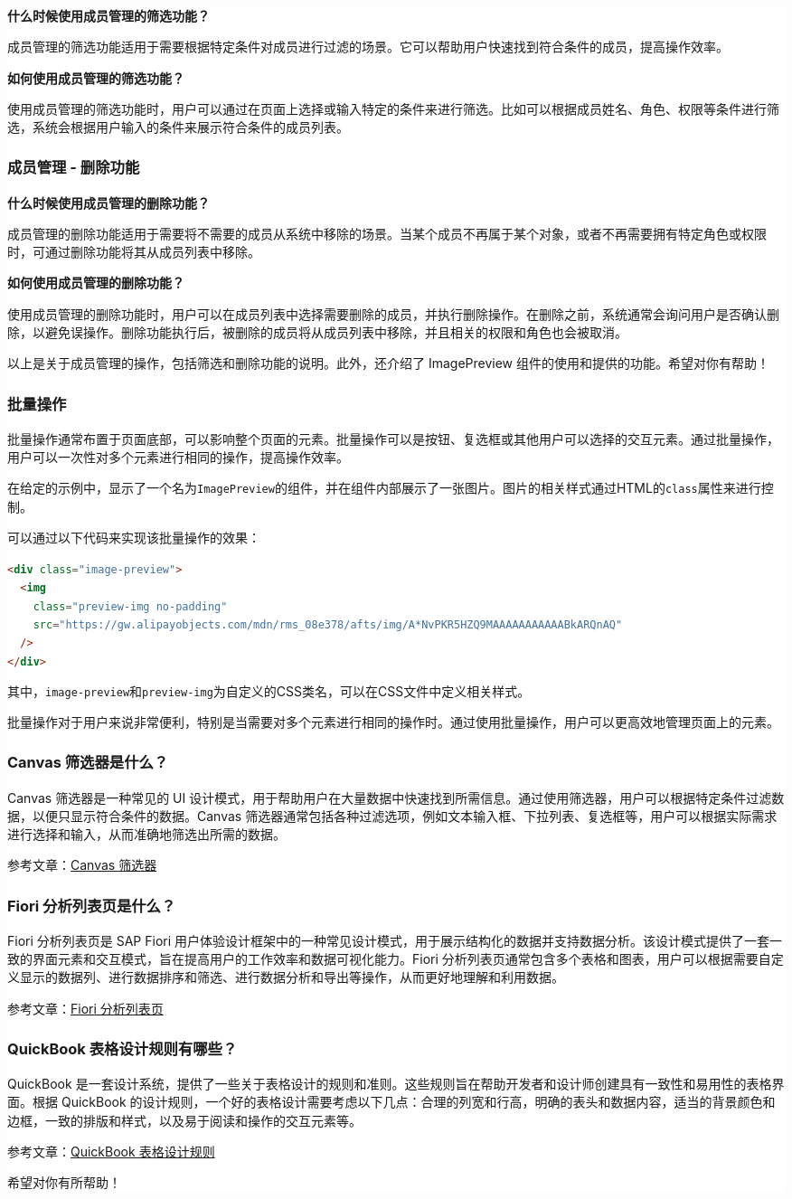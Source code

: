**什么时候使用成员管理的筛选功能？**

成员管理的筛选功能适用于需要根据特定条件对成员进行过滤的场景。它可以帮助用户快速找到符合条件的成员，提高操作效率。

**如何使用成员管理的筛选功能？**

使用成员管理的筛选功能时，用户可以通过在页面上选择或输入特定的条件来进行筛选。比如可以根据成员姓名、角色、权限等条件进行筛选，系统会根据用户输入的条件来展示符合条件的成员列表。

### 成员管理 - 删除功能

**什么时候使用成员管理的删除功能？**

成员管理的删除功能适用于需要将不需要的成员从系统中移除的场景。当某个成员不再属于某个对象，或者不再需要拥有特定角色或权限时，可通过删除功能将其从成员列表中移除。

**如何使用成员管理的删除功能？**

使用成员管理的删除功能时，用户可以在成员列表中选择需要删除的成员，并执行删除操作。在删除之前，系统通常会询问用户是否确认删除，以避免误操作。删除功能执行后，被删除的成员将从成员列表中移除，并且相关的权限和角色也会被取消。

以上是关于成员管理的操作，包括筛选和删除功能的说明。此外，还介绍了 ImagePreview 组件的使用和提供的功能。希望对你有帮助！

### 批量操作

批量操作通常布置于页面底部，可以影响整个页面的元素。批量操作可以是按钮、复选框或其他用户可以选择的交互元素。通过批量操作，用户可以一次性对多个元素进行相同的操作，提高操作效率。

在给定的示例中，显示了一个名为`ImagePreview`的组件，并在组件内部展示了一张图片。图片的相关样式通过HTML的`class`属性来进行控制。

可以通过以下代码来实现该批量操作的效果：

```html
<div class="image-preview">
  <img
    class="preview-img no-padding"
    src="https://gw.alipayobjects.com/mdn/rms_08e378/afts/img/A*NvPKR5HZQ9MAAAAAAAAAAABkARQnAQ"
  />
</div>
```

其中，`image-preview`和`preview-img`为自定义的CSS类名，可以在CSS文件中定义相关样式。

批量操作对于用户来说非常便利，特别是当需要对多个元素进行相同的操作时。通过使用批量操作，用户可以更高效地管理页面上的元素。

### Canvas 筛选器是什么？

Canvas 筛选器是一种常见的 UI 设计模式，用于帮助用户在大量数据中快速找到所需信息。通过使用筛选器，用户可以根据特定条件过滤数据，以便只显示符合条件的数据。Canvas 筛选器通常包括各种过滤选项，例如文本输入框、下拉列表、复选框等，用户可以根据实际需求进行选择和输入，从而准确地筛选出所需的数据。

参考文章：[Canvas 筛选器](https://canvas.hubspot.com/patterns/filters)

### Fiori 分析列表页是什么？

Fiori 分析列表页是 SAP Fiori 用户体验设计框架中的一种常见设计模式，用于展示结构化的数据并支持数据分析。该设计模式提供了一套一致的界面元素和交互模式，旨在提高用户的工作效率和数据可视化能力。Fiori 分析列表页通常包含多个表格和图表，用户可以根据需要自定义显示的数据列、进行数据排序和筛选、进行数据分析和导出等操作，从而更好地理解和利用数据。

参考文章：[Fiori 分析列表页](https://experience.sap.com/fiori-design-web/analytical-list-page/)

### QuickBook 表格设计规则有哪些？

QuickBook 是一套设计系统，提供了一些关于表格设计的规则和准则。这些规则旨在帮助开发者和设计师创建具有一致性和易用性的表格界面。根据 QuickBook 的设计规则，一个好的表格设计需要考虑以下几点：合理的列宽和行高，明确的表头和数据内容，适当的背景颜色和边框，一致的排版和样式，以及易于阅读和操作的交互元素等。

参考文章：[QuickBook 表格设计规则](https://designsystem.quickbooks.com/component/tables/)

希望对你有所帮助！
